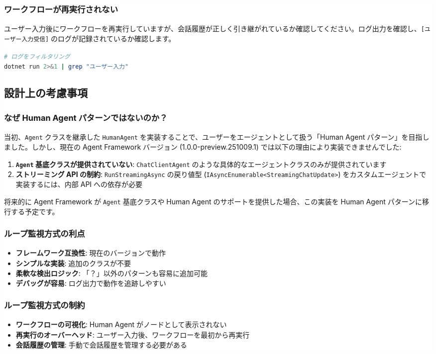 ### ワークフローが再実行されない

ユーザー入力後にワークフローを再実行していますが、会話履歴が正しく引き継がれているか確認してください。ログ出力を確認し、`[ユーザー入力受信]` のログが記録されているか確認します。

```bash
# ログをフィルタリング
dotnet run 2>&1 | grep "ユーザー入力"
```

## 設計上の考慮事項

### なぜ Human Agent パターンではないのか？

当初、`Agent` クラスを継承した `HumanAgent` を実装することで、ユーザーをエージェントとして扱う「Human Agent パターン」を目指しました。しかし、現在の Agent Framework バージョン (1.0.0-preview.251009.1) では以下の理由により実装できませんでした:

1. **`Agent` 基底クラスが提供されていない**: `ChatClientAgent` のような具体的なエージェントクラスのみが提供されています
2. **ストリーミング API の制約**: `RunStreamingAsync` の戻り値型 (`IAsyncEnumerable<StreamingChatUpdate>`) をカスタムエージェントで実装するには、内部 API への依存が必要

将来的に Agent Framework が `Agent` 基底クラスや Human Agent のサポートを提供した場合、この実装を Human Agent パターンに移行する予定です。

### ループ監視方式の利点

- **フレームワーク互換性**: 現在のバージョンで動作
- **シンプルな実装**: 追加のクラスが不要
- **柔軟な検出ロジック**: 「？」以外のパターンも容易に追加可能
- **デバッグが容易**: ログ出力で動作を追跡しやすい

### ループ監視方式の制約

- **ワークフローの可視化**: Human Agent がノードとして表示されない
- **再実行のオーバーヘッド**: ユーザー入力後、ワークフローを最初から再実行
- **会話履歴の管理**: 手動で会話履歴を管理する必要がある
